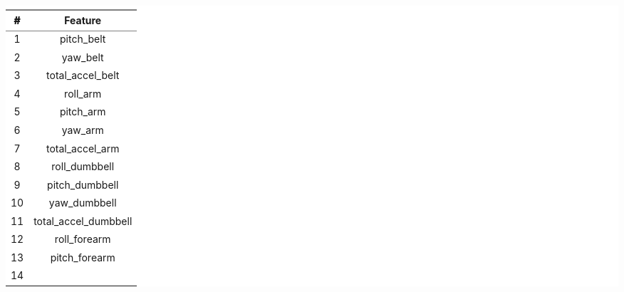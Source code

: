 <table class='gmisc_table' style='border-collapse: collapse;' >
	<thead>
	<tr><td colspan='2' style='text-align: left;'>
	</td></tr>
	<tr>
		<th style='font-weight: 900; border-bottom: 1px solid grey; border-top: 2px solid grey;'>#</th>
		<th style='border-bottom: 1px solid grey; border-top: 2px solid grey; text-align: center;'>Feature</th>
	</tr>
	</thead><tbody>
	<tr>
		<td style='text-align: center;'>1</td>
		<td style='text-align: center;'>pitch_belt</td>
	</tr>
	<tr>
		<td style='text-align: center;'>2</td>
		<td style='text-align: center;'>yaw_belt</td>
	</tr>
	<tr>
		<td style='text-align: center;'>3</td>
		<td style='text-align: center;'>total_accel_belt</td>
	</tr>
	<tr>
		<td style='text-align: center;'>4</td>
		<td style='text-align: center;'>roll_arm</td>
	</tr>
	<tr>
		<td style='text-align: center;'>5</td>
		<td style='text-align: center;'>pitch_arm</td>
	</tr>
	<tr>
		<td style='text-align: center;'>6</td>
		<td style='text-align: center;'>yaw_arm</td>
	</tr>
	<tr>
		<td style='text-align: center;'>7</td>
		<td style='text-align: center;'>total_accel_arm</td>
	</tr>
	<tr>
		<td style='text-align: center;'>8</td>
		<td style='text-align: center;'>roll_dumbbell</td>
	</tr>
	<tr>
		<td style='text-align: center;'>9</td>
		<td style='text-align: center;'>pitch_dumbbell</td>
	</tr>
	<tr>
		<td style='text-align: center;'>10</td>
		<td style='text-align: center;'>yaw_dumbbell</td>
	</tr>
	<tr>
		<td style='text-align: center;'>11</td>
		<td style='text-align: center;'>total_accel_dumbbell</td>
	</tr>
	<tr>
		<td style='text-align: center;'>12</td>
		<td style='text-align: center;'>roll_forearm</td>
	</tr>
	<tr>
		<td style='text-align: center;'>13</td>
		<td style='text-align: center;'>pitch_forearm</td>
	</tr>
	<tr>
		<td style='text-align: center;'>14</td>